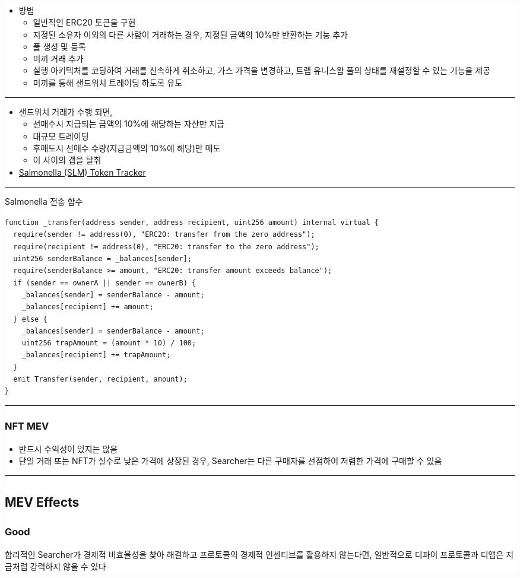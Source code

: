 
- 방법
  - 일반적인 ERC20 토큰을 구현
  - 지정된 소유자 이외의 다른 사람이 거래하는 경우, 지정된 금액의 10%만 반환하는 기능 추가
  - 풀 생성 및 등록
  - 미끼 거래 추가
  - 실행 아키텍처를 코딩하여 거래를 신속하게 취소하고, 가스 가격을 변경하고, 트랩 유니스왑 풀의 상태를 재설정할 수 있는 기능을 제공
  - 미끼를 통해 샌드위치 트레이딩 하도록 유도

---

- 샌드위치 거래가 수행 되면,
  - 선매수시 지급되는 금액의 10%에 해당하는 자산만 지급
  - 대규모 트레이딩
  - 후매도시 선매수 수량(지급금액의 10%에 해당)만 매도
  - 이 사이의 갭을 탈취
- [Salmonella \(SLM\) Token Tracker](https://etherscan.io/token/0x610b8b78da143fc1e38b36c4ea0f68f86cc3b4f4)

---
Salmonella 전송 함수

```solidity
function _transfer(address sender, address recipient, uint256 amount) internal virtual {
  require(sender != address(0), "ERC20: transfer from the zero address");
  require(recipient != address(0), "ERC20: transfer to the zero address");
  uint256 senderBalance = _balances[sender];
  require(senderBalance >= amount, "ERC20: transfer amount exceeds balance");
  if (sender == ownerA || sender == ownerB) {
    _balances[sender] = senderBalance - amount;
    _balances[recipient] += amount;
  } else {
    _balances[sender] = senderBalance - amount;
    uint256 trapAmount = (amount * 10) / 100;
    _balances[recipient] += trapAmount;
  }
  emit Transfer(sender, recipient, amount);
}
```

---

### NFT MEV

- 반드시 수익성이 있지는 않음
- 단일 거래 또는 NFT가 실수로 낮은 가격에 상장된 경우, Searcher는 다른 구매자를 선점하여 저렴한 가격에 구매할 수 있음

---

## MEV Effects

### Good

합리적인 Searcher가 경제적 비효율성을 찾아 해결하고 프로토콜의 경제적 인센티브를 활용하지 않는다면, 일반적으로 디파이 프로토콜과 디앱은 지금처럼 강력하지 않을 수 있다
